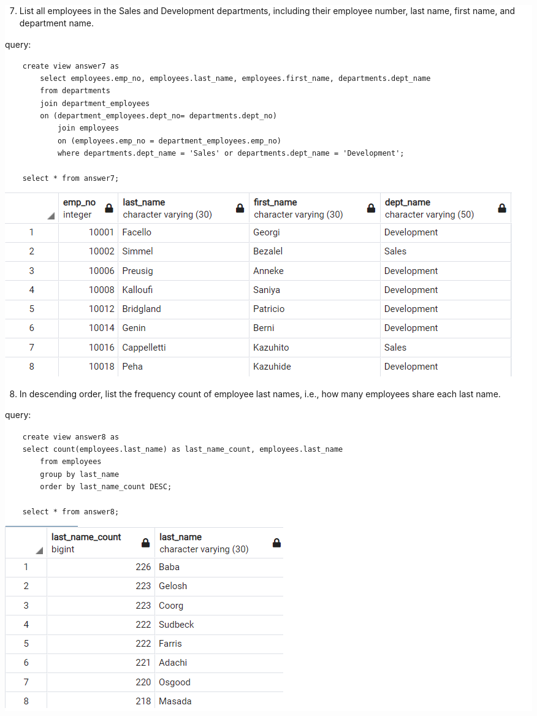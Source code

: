 7. List all employees in the Sales and Development departments, including their employee number, last name, first name, and department name.

query:  

		create view answer7 as
			select employees.emp_no, employees.last_name, employees.first_name, departments.dept_name
			from departments 
			join department_employees
			on (department_employees.dept_no= departments.dept_no)
				join employees
				on (employees.emp_no = department_employees.emp_no)
				where departments.dept_name = 'Sales' or departments.dept_name = 'Development';

		select * from answer7;


![answer7.png](images/answer7.png)

8. In descending order, list the frequency count of employee last names, i.e., how many employees share each last name.

query:  

		create view answer8 as
		select count(employees.last_name) as last_name_count, employees.last_name
			from employees
			group by last_name
			order by last_name_count DESC;

		select * from answer8;


![answer8.png](images/answer8.png)
